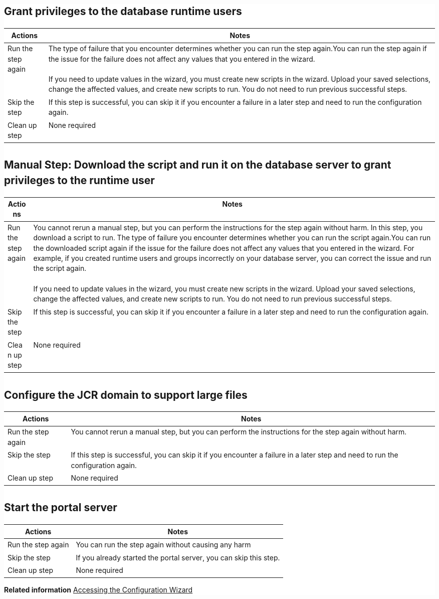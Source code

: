 ## Grant privileges to the database runtime users

|Actions|Notes|
|-------|-----|
|Run the step again|The type of failure that you encounter determines whether you can run the step again.You can run the step again if the issue for the failure does not affect any values that you entered in the wizard.<br><br>If you need to update values in the wizard, you must create new scripts in the wizard. Upload your saved selections, change the affected values, and create new scripts to run. You do not need to run previous successful steps.|
|Skip the step|If this step is successful, you can skip it if you encounter a failure in a later step and need to run the configuration again.|
|Clean up step|None required|

## Manual Step: Download the script and run it on the database server to grant privileges to the runtime user

|Actions|Notes|
|-------|-----|
|Run the step again|You cannot rerun a manual step, but you can perform the instructions for the step again without harm. In this step, you download a script to run. The type of failure you encounter determines whether you can run the script again.You can run the downloaded script again if the issue for the failure does not affect any values that you entered in the wizard. For example, if you created runtime users and groups incorrectly on your database server, you can correct the issue and run the script again.<br><br>If you need to update values in the wizard, you must create new scripts in the wizard. Upload your saved selections, change the affected values, and create new scripts to run. You do not need to run previous successful steps.|
|Skip the step|If this step is successful, you can skip it if you encounter a failure in a later step and need to run the configuration again.|
|Clean up step|None required|

## Configure the JCR domain to support large files

|Actions|Notes|
|-------|-----|
|Run the step again|You cannot rerun a manual step, but you can perform the instructions for the step again without harm.|
|Skip the step|If this step is successful, you can skip it if you encounter a failure in a later step and need to run the configuration again.|
|Clean up step|None required|

## Start the portal server

|Actions|Notes|
|-------|-----|
|Run the step again|You can run the step again without causing any harm|
|Skip the step|If you already started the portal server, you can skip this step.|
|Clean up step|None required|

**Related information** 
[Accessing the Configuration Wizard](../../../../manage/portal_admin_tools/cfg_wizard/configuration/cw_run.md)
